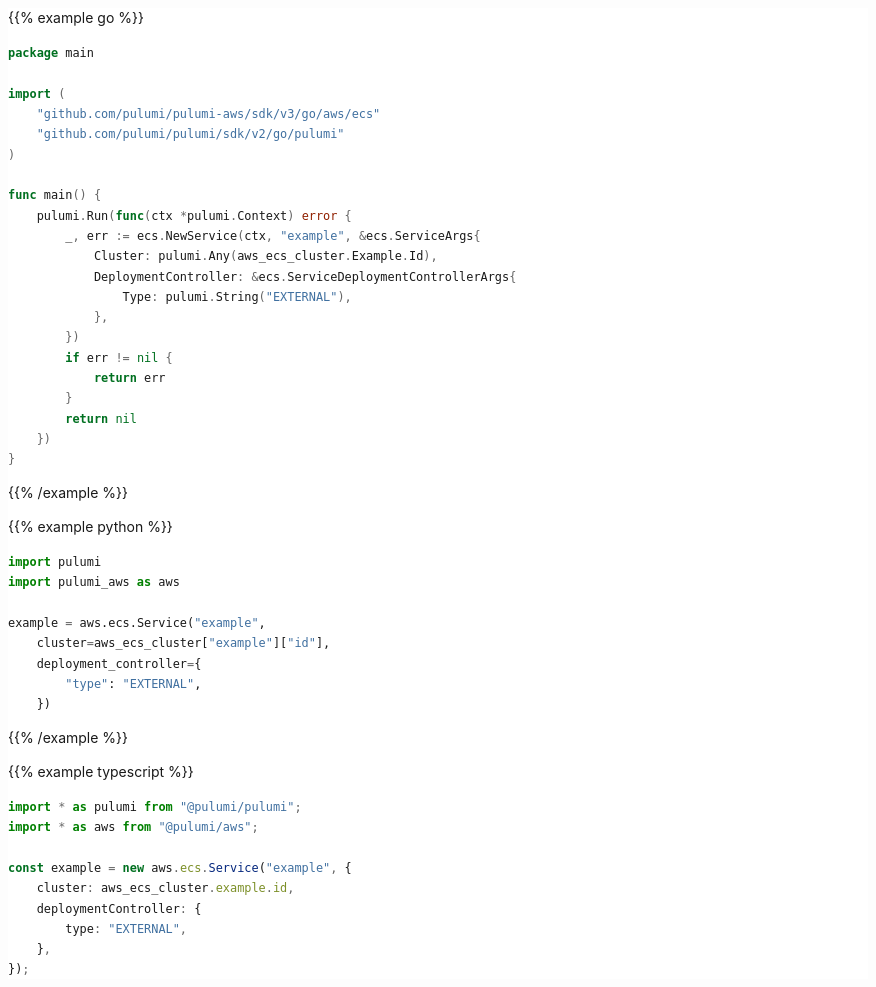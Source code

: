 {{% example go %}}
```go
package main

import (
	"github.com/pulumi/pulumi-aws/sdk/v3/go/aws/ecs"
	"github.com/pulumi/pulumi/sdk/v2/go/pulumi"
)

func main() {
	pulumi.Run(func(ctx *pulumi.Context) error {
		_, err := ecs.NewService(ctx, "example", &ecs.ServiceArgs{
			Cluster: pulumi.Any(aws_ecs_cluster.Example.Id),
			DeploymentController: &ecs.ServiceDeploymentControllerArgs{
				Type: pulumi.String("EXTERNAL"),
			},
		})
		if err != nil {
			return err
		}
		return nil
	})
}
```

{{% /example %}}

{{% example python %}}
```python
import pulumi
import pulumi_aws as aws

example = aws.ecs.Service("example",
    cluster=aws_ecs_cluster["example"]["id"],
    deployment_controller={
        "type": "EXTERNAL",
    })
```

{{% /example %}}

{{% example typescript %}}

```typescript
import * as pulumi from "@pulumi/pulumi";
import * as aws from "@pulumi/aws";

const example = new aws.ecs.Service("example", {
    cluster: aws_ecs_cluster.example.id,
    deploymentController: {
        type: "EXTERNAL",
    },
});
```
